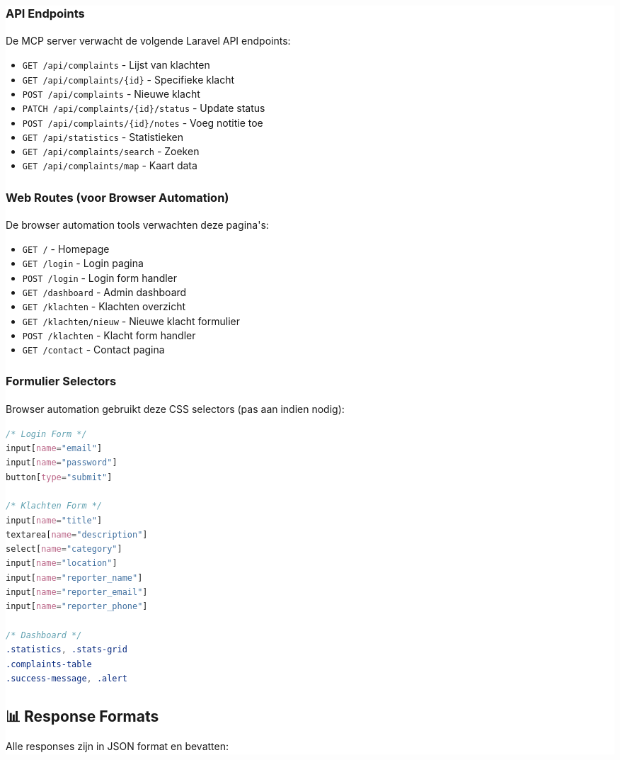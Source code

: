 ### API Endpoints
De MCP server verwacht de volgende Laravel API endpoints:

- `GET /api/complaints` - Lijst van klachten
- `GET /api/complaints/{id}` - Specifieke klacht
- `POST /api/complaints` - Nieuwe klacht
- `PATCH /api/complaints/{id}/status` - Update status
- `POST /api/complaints/{id}/notes` - Voeg notitie toe
- `GET /api/statistics` - Statistieken
- `GET /api/complaints/search` - Zoeken
- `GET /api/complaints/map` - Kaart data

### Web Routes (voor Browser Automation)
De browser automation tools verwachten deze pagina's:

- `GET /` - Homepage
- `GET /login` - Login pagina
- `POST /login` - Login form handler
- `GET /dashboard` - Admin dashboard
- `GET /klachten` - Klachten overzicht
- `GET /klachten/nieuw` - Nieuwe klacht formulier
- `POST /klachten` - Klacht form handler
- `GET /contact` - Contact pagina

### Formulier Selectors
Browser automation gebruikt deze CSS selectors (pas aan indien nodig):

```css
/* Login Form */
input[name="email"]
input[name="password"]
button[type="submit"]

/* Klachten Form */
input[name="title"]
textarea[name="description"]
select[name="category"]
input[name="location"]
input[name="reporter_name"]
input[name="reporter_email"]
input[name="reporter_phone"]

/* Dashboard */
.statistics, .stats-grid
.complaints-table
.success-message, .alert
```

## 📊 Response Formats

Alle responses zijn in JSON format en bevatten:
